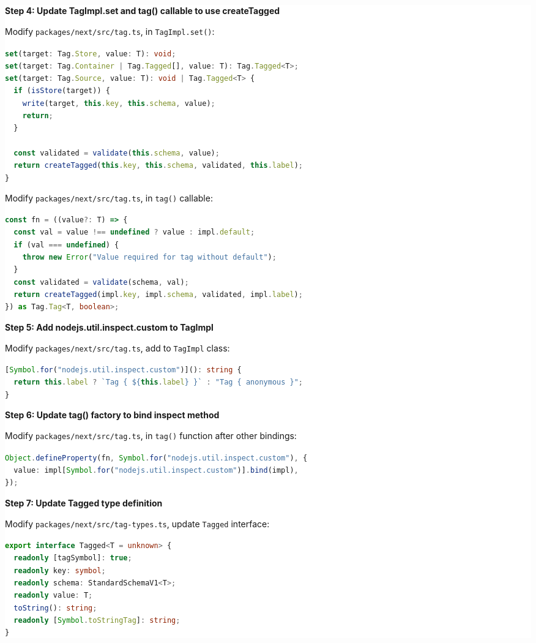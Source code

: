 **Step 4: Update TagImpl.set and tag() callable to use createTagged**

Modify `packages/next/src/tag.ts`, in `TagImpl.set()`:

```typescript
set(target: Tag.Store, value: T): void;
set(target: Tag.Container | Tag.Tagged[], value: T): Tag.Tagged<T>;
set(target: Tag.Source, value: T): void | Tag.Tagged<T> {
  if (isStore(target)) {
    write(target, this.key, this.schema, value);
    return;
  }

  const validated = validate(this.schema, value);
  return createTagged(this.key, this.schema, validated, this.label);
}
```

Modify `packages/next/src/tag.ts`, in `tag()` callable:

```typescript
const fn = ((value?: T) => {
  const val = value !== undefined ? value : impl.default;
  if (val === undefined) {
    throw new Error("Value required for tag without default");
  }
  const validated = validate(schema, val);
  return createTagged(impl.key, impl.schema, validated, impl.label);
}) as Tag.Tag<T, boolean>;
```

**Step 5: Add nodejs.util.inspect.custom to TagImpl**

Modify `packages/next/src/tag.ts`, add to `TagImpl` class:

```typescript
[Symbol.for("nodejs.util.inspect.custom")](): string {
  return this.label ? `Tag { ${this.label} }` : "Tag { anonymous }";
}
```

**Step 6: Update tag() factory to bind inspect method**

Modify `packages/next/src/tag.ts`, in `tag()` function after other bindings:

```typescript
Object.defineProperty(fn, Symbol.for("nodejs.util.inspect.custom"), {
  value: impl[Symbol.for("nodejs.util.inspect.custom")].bind(impl),
});
```

**Step 7: Update Tagged type definition**

Modify `packages/next/src/tag-types.ts`, update `Tagged` interface:

```typescript
export interface Tagged<T = unknown> {
  readonly [tagSymbol]: true;
  readonly key: symbol;
  readonly schema: StandardSchemaV1<T>;
  readonly value: T;
  toString(): string;
  readonly [Symbol.toStringTag]: string;
}
```
